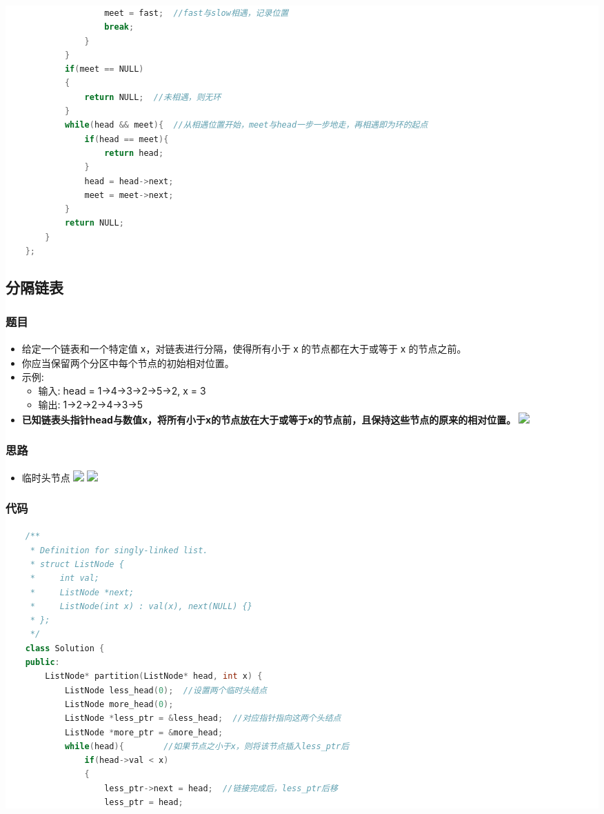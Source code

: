 ``` cpp
                    meet = fast;  //fast与slow相遇，记录位置
                    break;
                }
            }
            if(meet == NULL)
            {
                return NULL;  //未相遇，则无环
            }
            while(head && meet){  //从相遇位置开始，meet与head一步一步地走，再相遇即为环的起点
                if(head == meet){
                    return head;
                }
                head = head->next;
                meet = meet->next;
            }
            return NULL;
        }
    };
```

## 分隔链表

### 题目

- 给定一个链表和一个特定值 x，对链表进行分隔，使得所有小于 x 的节点都在大于或等于 x 的节点之前。
- 你应当保留两个分区中每个节点的初始相对位置。
- 示例:
   - 输入: head = 1->4->3->2->5->2, x = 3
   - 输出: 1->2->2->4->3->5
- **已知链表头指针head与数值x，将所有小于x的节点放在大于或等于x的节点前，且保持这些节点的原来的相对位置。**
![](https://raw.githubusercontent.com/shuijingasd130/Resource/master/Picture/%E5%88%86%E9%9A%94%E9%93%BE%E8%A1%A8_1.png)

### 思路

- 临时头节点
![](https://raw.githubusercontent.com/shuijingasd130/Resource/master/Picture/%E5%88%86%E9%9A%94%E9%93%BE%E8%A1%A8_2.png)
![](https://raw.githubusercontent.com/shuijingasd130/Resource/master/Picture/%E5%88%86%E9%9A%94%E9%93%BE%E8%A1%A8_3.png)

### 代码

``` cpp
    /**
     * Definition for singly-linked list.
     * struct ListNode {
     *     int val;
     *     ListNode *next;
     *     ListNode(int x) : val(x), next(NULL) {}
     * };
     */
    class Solution {
    public:
        ListNode* partition(ListNode* head, int x) {
            ListNode less_head(0);  //设置两个临时头结点
            ListNode more_head(0);
            ListNode *less_ptr = &less_head;  //对应指针指向这两个头结点
            ListNode *more_ptr = &more_head;
            while(head){        //如果节点之小于x，则将该节点插入less_ptr后
                if(head->val < x)
                {
                    less_ptr->next = head;  //链接完成后，less_ptr后移
                    less_ptr = head;
```